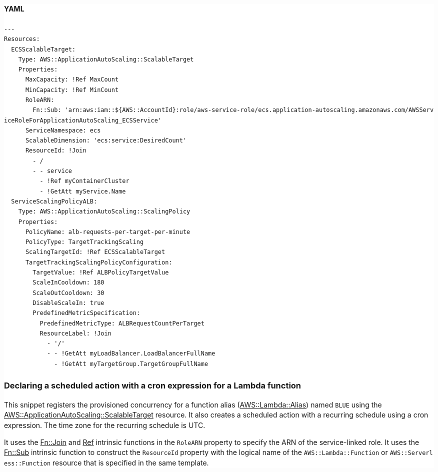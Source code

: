 #### YAML<a name="quickref-autoscaling-example-10.yaml"></a>

```
---
Resources:
  ECSScalableTarget:
    Type: AWS::ApplicationAutoScaling::ScalableTarget
    Properties:
      MaxCapacity: !Ref MaxCount
      MinCapacity: !Ref MinCount  
      RoleARN: 
        Fn::Sub: 'arn:aws:iam::${AWS::AccountId}:role/aws-service-role/ecs.application-autoscaling.amazonaws.com/AWSServiceRoleForApplicationAutoScaling_ECSService'
      ServiceNamespace: ecs
      ScalableDimension: 'ecs:service:DesiredCount'
      ResourceId: !Join 
        - /
        - - service
          - !Ref myContainerCluster
          - !GetAtt myService.Name
  ServiceScalingPolicyALB:
    Type: AWS::ApplicationAutoScaling::ScalingPolicy
    Properties:
      PolicyName: alb-requests-per-target-per-minute
      PolicyType: TargetTrackingScaling
      ScalingTargetId: !Ref ECSScalableTarget
      TargetTrackingScalingPolicyConfiguration:
        TargetValue: !Ref ALBPolicyTargetValue
        ScaleInCooldown: 180
        ScaleOutCooldown: 30
        DisableScaleIn: true
        PredefinedMetricSpecification:
          PredefinedMetricType: ALBRequestCountPerTarget
          ResourceLabel: !Join 
            - '/' 
            - - !GetAtt myLoadBalancer.LoadBalancerFullName
              - !GetAtt myTargetGroup.TargetGroupFullName
```

### Declaring a scheduled action with a cron expression for a Lambda function<a name="w2ab1c23c21c15c33c19"></a>

This snippet registers the provisioned concurrency for a function alias \([AWS::Lambda::Alias](https://docs.aws.amazon.com/AWSCloudFormation/latest/UserGuide/aws-resource-lambda-alias.html)\) named `BLUE` using the [AWS::ApplicationAutoScaling::ScalableTarget](https://docs.aws.amazon.com/AWSCloudFormation/latest/UserGuide/aws-resource-applicationautoscaling-scalabletarget.html) resource\. It also creates a scheduled action with a recurring schedule using a cron expression\. The time zone for the recurring schedule is UTC\.

It uses the [Fn::Join](https://docs.aws.amazon.com/AWSCloudFormation/latest/UserGuide/intrinsic-function-reference-join.html) and [Ref](https://docs.aws.amazon.com/AWSCloudFormation/latest/UserGuide/intrinsic-function-reference-ref.html) intrinsic functions in the `RoleARN` property to specify the ARN of the service\-linked role\. It uses the [Fn::Sub](https://docs.aws.amazon.com/AWSCloudFormation/latest/UserGuide/intrinsic-function-reference-sub.html) intrinsic function to construct the `ResourceId` property with the logical name of the `AWS::Lambda::Function` or `AWS::Serverless::Function` resource that is specified in the same template\.
